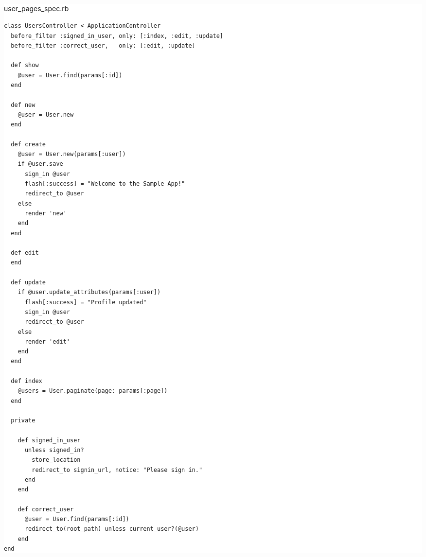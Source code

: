 user_pages_spec.rb

```
class UsersController < ApplicationController
  before_filter :signed_in_user, only: [:index, :edit, :update]
  before_filter :correct_user,   only: [:edit, :update]

  def show
    @user = User.find(params[:id])
  end

  def new
    @user = User.new
  end

  def create 
    @user = User.new(params[:user])
    if @user.save
      sign_in @user
      flash[:success] = "Welcome to the Sample App!"
      redirect_to @user
    else
      render 'new'
    end
  end

  def edit
  end

  def update
    if @user.update_attributes(params[:user])
      flash[:success] = "Profile updated"
      sign_in @user
      redirect_to @user
    else
      render 'edit'
    end
  end

  def index
    @users = User.paginate(page: params[:page])
  end

  private

    def signed_in_user
      unless signed_in?
        store_location
        redirect_to signin_url, notice: "Please sign in."
      end
    end

    def correct_user
      @user = User.find(params[:id])
      redirect_to(root_path) unless current_user?(@user)
    end
end 
```
